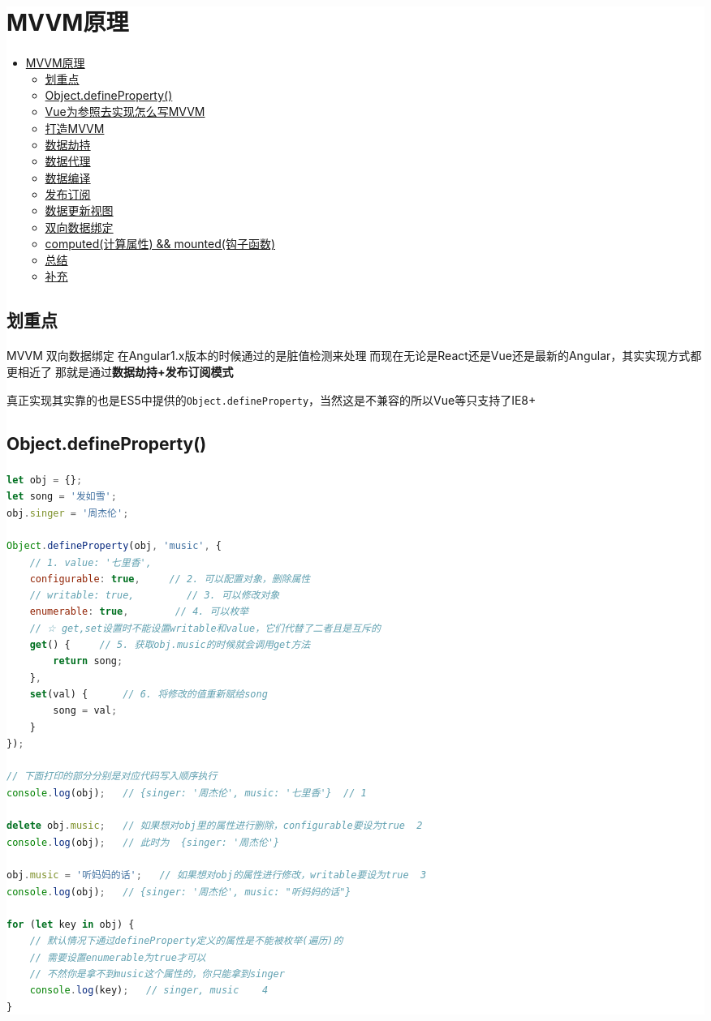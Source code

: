 # MVVM原理



- [MVVM原理](#MVVM原理)
  - [划重点](#划重点)
  - [Object.defineProperty()](#ObjectdefineProperty)
  - [Vue为参照去实现怎么写MVVM](#Vue为参照去实现怎么写MVVM)
  - [打造MVVM](#打造MVVM)
  - [数据劫持](#数据劫持)
  - [数据代理](#数据代理)
  - [数据编译](#数据编译)
  - [发布订阅](#发布订阅)
  - [数据更新视图](#数据更新视图)
  - [双向数据绑定](#双向数据绑定)
  - [computed(计算属性) && mounted(钩子函数)](#computed计算属性--mounted钩子函数)
  - [总结](#总结)
  - [补充](#补充)



## 划重点
MVVM 双向数据绑定 在Angular1.x版本的时候通过的是脏值检测来处理
而现在无论是React还是Vue还是最新的Angular，其实实现方式都更相近了
那就是通过**数据劫持+发布订阅模式**

真正实现其实靠的也是ES5中提供的`Object.defineProperty`，当然这是不兼容的所以Vue等只支持了IE8+

## Object.defineProperty()
```js
let obj = {};
let song = '发如雪'; 
obj.singer = '周杰伦';  

Object.defineProperty(obj, 'music', {
    // 1. value: '七里香',
    configurable: true,     // 2. 可以配置对象，删除属性
    // writable: true,         // 3. 可以修改对象
    enumerable: true,        // 4. 可以枚举
    // ☆ get,set设置时不能设置writable和value，它们代替了二者且是互斥的
    get() {     // 5. 获取obj.music的时候就会调用get方法
        return song;
    },
    set(val) {      // 6. 将修改的值重新赋给song
        song = val;   
    }
});

// 下面打印的部分分别是对应代码写入顺序执行
console.log(obj);   // {singer: '周杰伦', music: '七里香'}  // 1

delete obj.music;   // 如果想对obj里的属性进行删除，configurable要设为true  2
console.log(obj);   // 此时为  {singer: '周杰伦'}

obj.music = '听妈妈的话';   // 如果想对obj的属性进行修改，writable要设为true  3
console.log(obj);   // {singer: '周杰伦', music: "听妈妈的话"}

for (let key in obj) {    
    // 默认情况下通过defineProperty定义的属性是不能被枚举(遍历)的
    // 需要设置enumerable为true才可以
    // 不然你是拿不到music这个属性的，你只能拿到singer
    console.log(key);   // singer, music    4
}

```